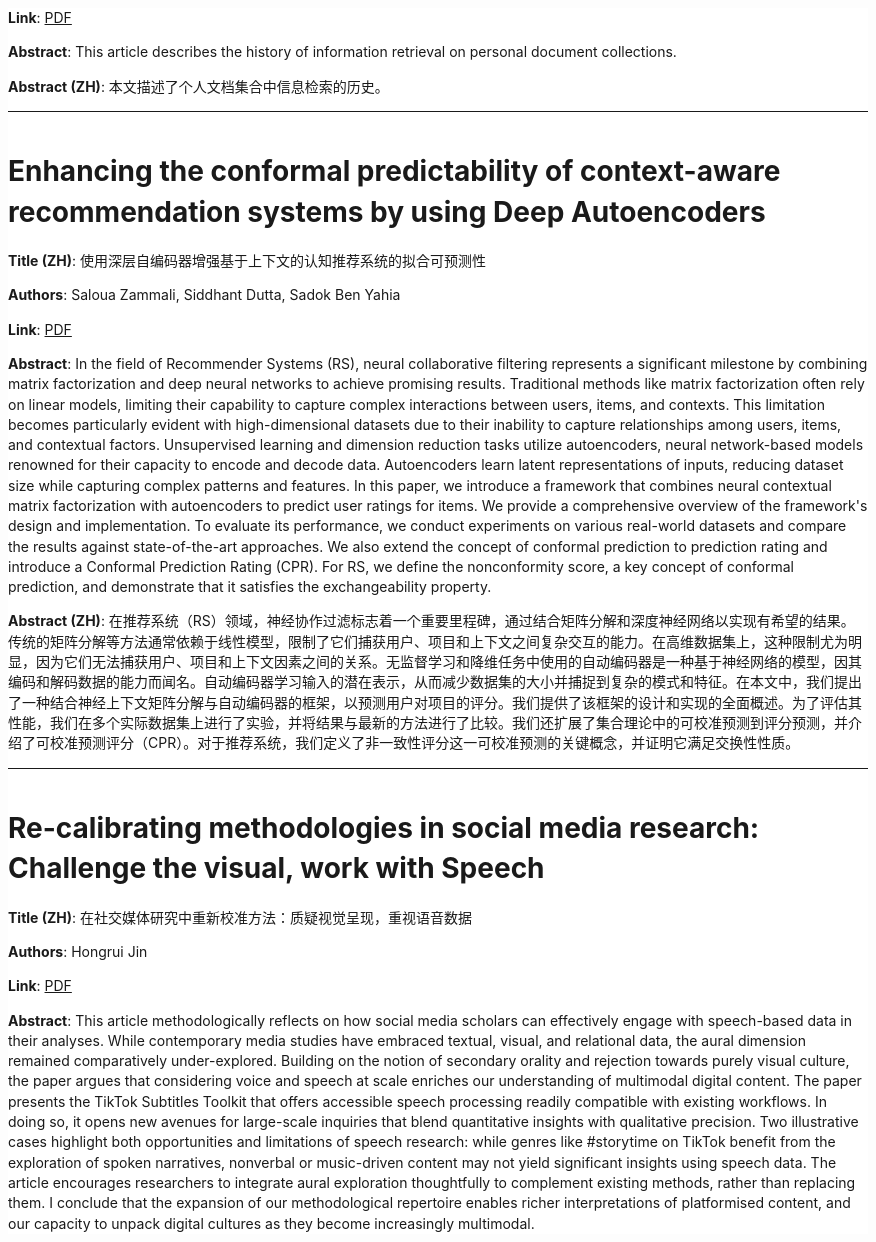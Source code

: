 **Link**: [PDF](https://arxiv.org/pdf/2412.12330)  

**Abstract**: This article describes the history of information retrieval on personal document collections. 

**Abstract (ZH)**: 本文描述了个人文档集合中信息检索的历史。 

---
# Enhancing the conformal predictability of context-aware recommendation systems by using Deep Autoencoders 

**Title (ZH)**: 使用深层自编码器增强基于上下文的认知推荐系统的拟合可预测性 

**Authors**: Saloua Zammali, Siddhant Dutta, Sadok Ben Yahia  

**Link**: [PDF](https://arxiv.org/pdf/2412.12110)  

**Abstract**: In the field of Recommender Systems (RS), neural collaborative filtering represents a significant milestone by combining matrix factorization and deep neural networks to achieve promising results. Traditional methods like matrix factorization often rely on linear models, limiting their capability to capture complex interactions between users, items, and contexts. This limitation becomes particularly evident with high-dimensional datasets due to their inability to capture relationships among users, items, and contextual factors. Unsupervised learning and dimension reduction tasks utilize autoencoders, neural network-based models renowned for their capacity to encode and decode data. Autoencoders learn latent representations of inputs, reducing dataset size while capturing complex patterns and features. In this paper, we introduce a framework that combines neural contextual matrix factorization with autoencoders to predict user ratings for items. We provide a comprehensive overview of the framework's design and implementation. To evaluate its performance, we conduct experiments on various real-world datasets and compare the results against state-of-the-art approaches. We also extend the concept of conformal prediction to prediction rating and introduce a Conformal Prediction Rating (CPR). For RS, we define the nonconformity score, a key concept of conformal prediction, and demonstrate that it satisfies the exchangeability property. 

**Abstract (ZH)**: 在推荐系统（RS）领域，神经协作过滤标志着一个重要里程碑，通过结合矩阵分解和深度神经网络以实现有希望的结果。传统的矩阵分解等方法通常依赖于线性模型，限制了它们捕获用户、项目和上下文之间复杂交互的能力。在高维数据集上，这种限制尤为明显，因为它们无法捕获用户、项目和上下文因素之间的关系。无监督学习和降维任务中使用的自动编码器是一种基于神经网络的模型，因其编码和解码数据的能力而闻名。自动编码器学习输入的潜在表示，从而减少数据集的大小并捕捉到复杂的模式和特征。在本文中，我们提出了一种结合神经上下文矩阵分解与自动编码器的框架，以预测用户对项目的评分。我们提供了该框架的设计和实现的全面概述。为了评估其性能，我们在多个实际数据集上进行了实验，并将结果与最新的方法进行了比较。我们还扩展了集合理论中的可校准预测到评分预测，并介绍了可校准预测评分（CPR）。对于推荐系统，我们定义了非一致性评分这一可校准预测的关键概念，并证明它满足交换性性质。 

---
# Re-calibrating methodologies in social media research: Challenge the visual, work with Speech 

**Title (ZH)**: 在社交媒体研究中重新校准方法：质疑视觉呈现，重视语音数据 

**Authors**: Hongrui Jin  

**Link**: [PDF](https://arxiv.org/pdf/2412.13170)  

**Abstract**: This article methodologically reflects on how social media scholars can effectively engage with speech-based data in their analyses. While contemporary media studies have embraced textual, visual, and relational data, the aural dimension remained comparatively under-explored. Building on the notion of secondary orality and rejection towards purely visual culture, the paper argues that considering voice and speech at scale enriches our understanding of multimodal digital content. The paper presents the TikTok Subtitles Toolkit that offers accessible speech processing readily compatible with existing workflows. In doing so, it opens new avenues for large-scale inquiries that blend quantitative insights with qualitative precision. Two illustrative cases highlight both opportunities and limitations of speech research: while genres like #storytime on TikTok benefit from the exploration of spoken narratives, nonverbal or music-driven content may not yield significant insights using speech data. The article encourages researchers to integrate aural exploration thoughtfully to complement existing methods, rather than replacing them. I conclude that the expansion of our methodological repertoire enables richer interpretations of platformised content, and our capacity to unpack digital cultures as they become increasingly multimodal. 
